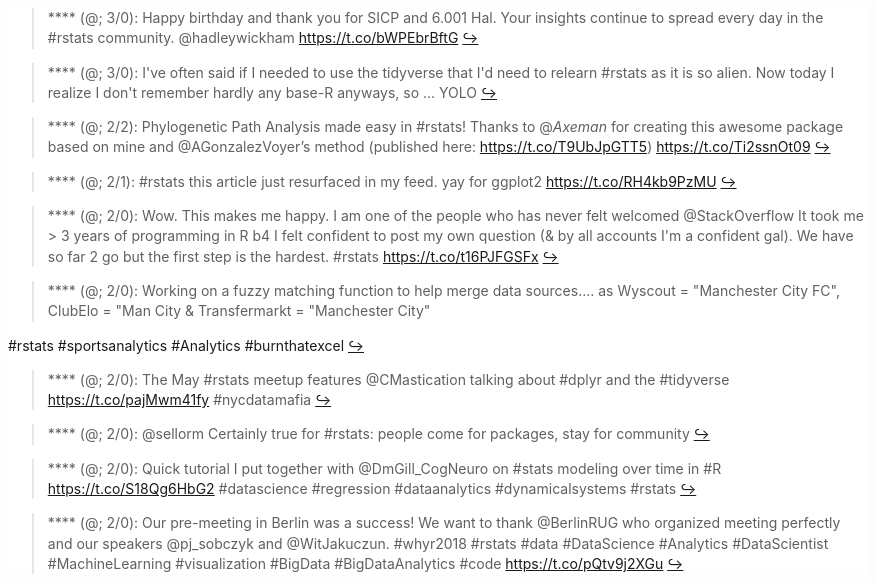 


> **** (@; 3/0): Happy birthday and thank you for SICP and 6.001 Hal.  Your insights continue to spread every day in the #rstats community.  @hadleywickham https://t.co/bWPEbrBftG  [&#8618;](https://twitter.com/dataandme/status/989559620552331264)




> **** (@; 3/0): I've often said if I needed to use the tidyverse that I'd need to relearn #rstats as it is so alien. Now today I realize I don't remember hardly any base-R anyways, so ... YOLO  [&#8618;](https://twitter.com/dataandme/status/989553536601133056)




> **** (@; 2/2): Phylogenetic Path Analysis made easy in #rstats! Thanks to @_Axeman_ for creating this awesome package based on mine and @AGonzalezVoyer’s method (published here: https://t.co/T9UbJpGTT5) https://t.co/Ti2ssnOt09  [&#8618;](https://twitter.com/dataandme/status/989527764280729600)




> **** (@; 2/1): #rstats 
this article just resurfaced in my feed.  yay for ggplot2 https://t.co/RH4kb9PzMU  [&#8618;](https://twitter.com/dataandme/status/989556089967476736)




> **** (@; 2/0): Wow. This makes me happy. I am one of the people who has never felt welcomed @StackOverflow It took me &gt; 3 years of programming in R b4 I felt confident to post my own question (&amp; by all accounts I'm a confident gal). We have so far 2 go but the first step is the hardest. #rstats https://t.co/t16PJFGSFx  [&#8618;](https://twitter.com/dataandme/status/989603363015741441)




> **** (@; 2/0): Working on a fuzzy matching function to help merge data sources.... as Wyscout = "Manchester City FC", ClubElo = "Man City &amp; Transfermarkt = "Manchester City" 
>
#rstats #sportsanalytics #Analytics #burnthatexcel  [&#8618;](https://twitter.com/dataandme/status/989603206584991744)




> **** (@; 2/0): The May #rstats meetup features @CMastication talking about #dplyr and the #tidyverse https://t.co/pajMwm41fy #nycdatamafia  [&#8618;](https://twitter.com/dataandme/status/989575348697419776)




> **** (@; 2/0): @sellorm Certainly true for #rstats: people come for packages, stay for community  [&#8618;](https://twitter.com/dataandme/status/989573815809257472)




> **** (@; 2/0): Quick tutorial I put together with @DmGill_CogNeuro on #stats modeling over time in #R https://t.co/S18Qg6HbG2 #datascience #regression #dataanalytics #dynamicalsystems #rstats  [&#8618;](https://twitter.com/dataandme/status/989572491235360769)




> **** (@; 2/0): Our pre-meeting in Berlin was a success! We want to thank @BerlinRUG who organized meeting perfectly and our speakers @pj_sobczyk and @WitJakuczun. 
#whyr2018 #rstats #data #DataScience #Analytics #DataScientist #MachineLearning #visualization #BigData #BigDataAnalytics #code https://t.co/pQtv9j2XGu  [&#8618;](https://twitter.com/dataandme/status/989542760691748869)
